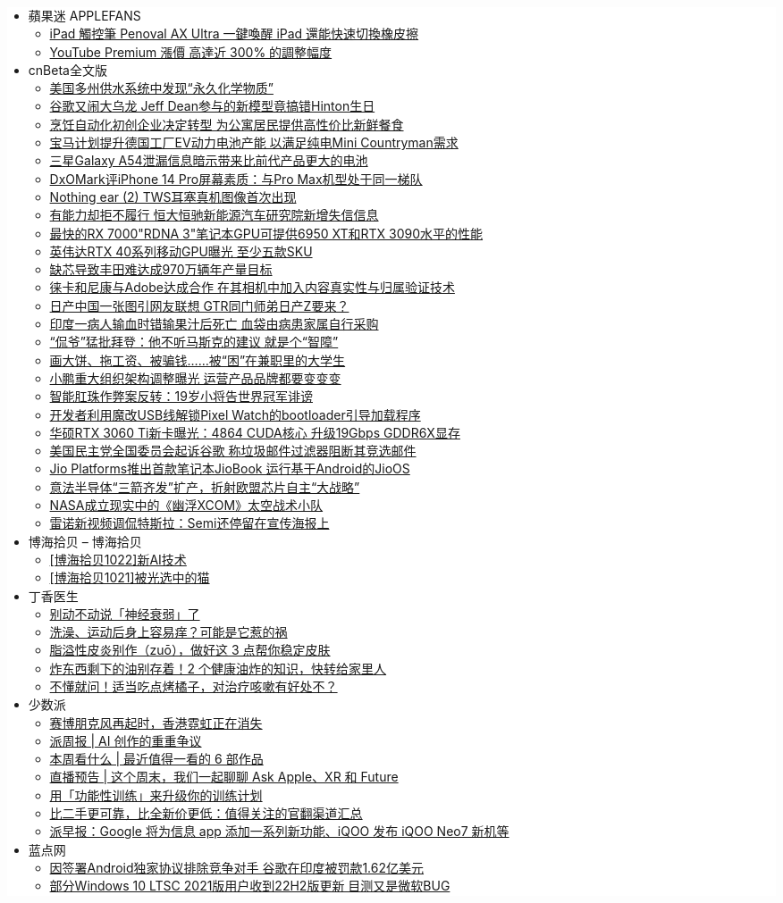 - 蘋果迷 APPLEFANS
  - [iPad 觸控筆 Penoval AX Ultra 一鍵喚醒 iPad 還能快速切換橡皮擦](https://applefans.today/2022-10-penoval-ax-ultra-unboxing/)
  - [YouTube Premium 漲價 高達近 300% 的調整幅度](https://applefans.today/2022-10-youtube-premium-family-plan-price-expensive/)
- cnBeta全文版
  - [美国多州供水系统中发现“永久化学物质”](https://m.cnbeta.com/view/1329963.htm)
  - [谷歌又闹大乌龙 Jeff Dean参与的新模型竟搞错Hinton生日](https://m.cnbeta.com/view/1329957.htm)
  - [烹饪自动化初创企业决定转型 为公寓居民提供高性价比新鲜餐食](https://m.cnbeta.com/view/1329955.htm)
  - [宝马计划提升德国工厂EV动力电池产能 以满足纯电Mini Countryman需求](https://m.cnbeta.com/view/1329953.htm)
  - [三星Galaxy A54泄漏信息暗示带来比前代产品更大的电池](https://m.cnbeta.com/view/1329951.htm)
  - [DxOMark评iPhone 14 Pro屏幕素质：与Pro Max机型处于同一梯队](https://m.cnbeta.com/view/1329949.htm)
  - [Nothing ear (2) TWS耳塞真机图像首次出现](https://m.cnbeta.com/view/1329947.htm)
  - [有能力却拒不履行 恒大恒驰新能源汽车研究院新增失信信息](https://m.cnbeta.com/view/1329943.htm)
  - [最快的RX 7000"RDNA 3"笔记本GPU可提供6950 XT和RTX 3090水平的性能](https://m.cnbeta.com/view/1329941.htm)
  - [英伟达RTX 40系列移动GPU曝光 至少五款SKU](https://m.cnbeta.com/view/1329937.htm)
  - [缺芯导致丰田难达成970万辆年产量目标](https://m.cnbeta.com/view/1329935.htm)
  - [徕卡和尼康与Adobe达成合作 在其相机中加入内容真实性与归属验证技术](https://m.cnbeta.com/view/1329933.htm)
  - [日产中国一张图引网友联想 GTR同门师弟日产Z要来？](https://m.cnbeta.com/view/1329927.htm)
  - [印度一病人输血时错输果汁后死亡 血袋由病患家属自行采购](https://m.cnbeta.com/view/1329925.htm)
  - [“侃爷”猛批拜登：他不听马斯克的建议 就是个“智障”](https://m.cnbeta.com/view/1329921.htm)
  - [画大饼、拖工资、被骗钱……被“困”在兼职里的大学生](https://m.cnbeta.com/view/1329913.htm)
  - [小鹏重大组织架构调整曝光 运营产品品牌都要变变变](https://m.cnbeta.com/view/1329911.htm)
  - [智能肛珠作弊案反转：19岁小将告世界冠军诽谤](https://m.cnbeta.com/view/1329909.htm)
  - [开发者利用魔改USB线解锁Pixel Watch的bootloader引导加载程序](https://m.cnbeta.com/view/1329907.htm)
  - [华硕RTX 3060 Ti新卡曝光：4864 CUDA核心 升级19Gbps GDDR6X显存](https://m.cnbeta.com/view/1329905.htm)
  - [美国民主党全国委员会起诉谷歌 称垃圾邮件过滤器阻断其竞选邮件](https://m.cnbeta.com/view/1329897.htm)
  - [Jio Platforms推出首款笔记本JioBook 运行基于Android的JioOS](https://m.cnbeta.com/view/1329893.htm)
  - [意法半导体“三箭齐发”扩产，折射欧盟芯片自主“大战略”](https://m.cnbeta.com/view/1329891.htm)
  - [NASA成立现实中的《幽浮XCOM》太空战术小队](https://m.cnbeta.com/view/1329889.htm)
  - [雷诺新视频调侃特斯拉：Semi还停留在宣传海报上](https://m.cnbeta.com/view/1329887.htm)
- 博海拾贝 – 博海拾贝
  - [[博海拾贝1022]新AI技术](https://www.bohaishibei.com/post/77987/)
  - [[博海拾贝1021]被光选中的猫](https://www.bohaishibei.com/post/77925/)
- 丁香医生
  - [别动不动说「神经衰弱」了](http://weixin.sogou.com/weixin?type=2&query=%E4%B8%81%E9%A6%99%E5%8C%BB%E7%94%9F+%E5%88%AB%E5%8A%A8%E4%B8%8D%E5%8A%A8%E8%AF%B4%E3%80%8C%E7%A5%9E%E7%BB%8F%E8%A1%B0%E5%BC%B1%E3%80%8D%E4%BA%86)
  - [洗澡、运动后身上容易痒？可能是它惹的祸](http://weixin.sogou.com/weixin?type=2&query=%E4%B8%81%E9%A6%99%E5%8C%BB%E7%94%9F+%E6%B4%97%E6%BE%A1%E3%80%81%E8%BF%90%E5%8A%A8%E5%90%8E%E8%BA%AB%E4%B8%8A%E5%AE%B9%E6%98%93%E7%97%92%EF%BC%9F%E5%8F%AF%E8%83%BD%E6%98%AF%E5%AE%83%E6%83%B9%E7%9A%84%E7%A5%B8)
  - [脂溢性皮炎别作（zuō），做好这 3 点帮你稳定皮肤](http://weixin.sogou.com/weixin?type=2&query=%E4%B8%81%E9%A6%99%E5%8C%BB%E7%94%9F+%E8%84%82%E6%BA%A2%E6%80%A7%E7%9A%AE%E7%82%8E%E5%88%AB%E4%BD%9C%EF%BC%88zu%C5%8D%EF%BC%89%EF%BC%8C%E5%81%9A%E5%A5%BD%E8%BF%99%C2%A03%C2%A0%E7%82%B9%E5%B8%AE%E4%BD%A0%E7%A8%B3%E5%AE%9A%E7%9A%AE%E8%82%A4)
  - [炸东西剩下的油别存着！2 个健康油炸的知识，快转给家里人](http://weixin.sogou.com/weixin?type=2&query=%E4%B8%81%E9%A6%99%E5%8C%BB%E7%94%9F+%E7%82%B8%E4%B8%9C%E8%A5%BF%E5%89%A9%E4%B8%8B%E7%9A%84%E6%B2%B9%E5%88%AB%E5%AD%98%E7%9D%80%EF%BC%812%C2%A0%E4%B8%AA%E5%81%A5%E5%BA%B7%E6%B2%B9%E7%82%B8%E7%9A%84%E7%9F%A5%E8%AF%86%EF%BC%8C%E5%BF%AB%E8%BD%AC%E7%BB%99%E5%AE%B6%E9%87%8C%E4%BA%BA)
  - [不懂就问！适当吃点烤橘子，对治疗咳嗽有好处不？](http://weixin.sogou.com/weixin?type=2&query=%E4%B8%81%E9%A6%99%E5%8C%BB%E7%94%9F+%E4%B8%8D%E6%87%82%E5%B0%B1%E9%97%AE%EF%BC%81%E9%80%82%E5%BD%93%E5%90%83%E7%82%B9%E7%83%A4%E6%A9%98%E5%AD%90%EF%BC%8C%E5%AF%B9%E6%B2%BB%E7%96%97%E5%92%B3%E5%97%BD%E6%9C%89%E5%A5%BD%E5%A4%84%E4%B8%8D%EF%BC%9F)
- 少数派
  - [赛博朋克风再起时，香港霓虹正在消失](https://sspai.com/post/76030)
  - [派周报 | AI 创作的重重争议](https://sspai.com/prime/story/pi-weekly-014)
  - [本周看什么 | 最近值得一看的 6 部作品](https://sspai.com/post/76363)
  - [直播预告 | 这个周末，我们一起聊聊 Ask Apple、XR 和 Future](https://sspai.com/post/76321)
  - [用「功能性训练」来升级你的训练计划](https://sspai.com/post/76345)
  - [比二手更可靠，比全新价更低：值得关注的官翻渠道汇总](https://sspai.com/post/76354)
  - [派早报：Google 将为信息 app 添加一系列新功能、iQOO 发布 iQOO Neo7 新机等](https://sspai.com/post/76351)
- 蓝点网
  - [因签署Android独家协议排除竞争对手 谷歌在印度被罚款1.62亿美元](https://www.landiannews.com/archives/95772.html)
  - [部分Windows 10 LTSC 2021版用户收到22H2版更新 目测又是微软BUG](https://www.landiannews.com/archives/95773.html)
